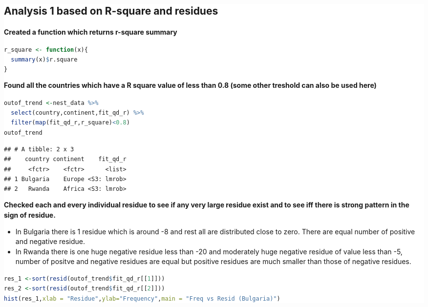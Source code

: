 Analysis 1 based on R-square and residues
-----------------------------------------

**Created a function which returns r-square summary**

``` r
r_square <- function(x){
  summary(x)$r.square
}
```

**Found all the countries which have a R square value of less than 0.8 (some other treshold can also be used here)**

``` r
outof_trend <-nest_data %>% 
  select(country,continent,fit_qd_r) %>% 
  filter(map(fit_qd_r,r_square)<0.8)
outof_trend
```

    ## # A tibble: 2 x 3
    ##    country continent    fit_qd_r
    ##     <fctr>    <fctr>      <list>
    ## 1 Bulgaria    Europe <S3: lmrob>
    ## 2   Rwanda    Africa <S3: lmrob>

**Checked each and every individual residue to see if any very large residue exist and to see iff there is strong pattern in the sign of residue.**

-   In Bulgaria there is 1 residue which is around -8 and rest all are distributed close to zero. There are equal number of positive and negative residue.
-   In Rwanda there is one huge negative residue less than -20 and moderately huge negative residue of value less than -5, number of positve and negative residues are equal but positive residues are much smaller than those of negative residues.

``` r
res_1 <-sort(resid(outof_trend$fit_qd_r[[1]]))
res_2 <-sort(resid(outof_trend$fit_qd_r[[2]]))
hist(res_1,xlab = "Residue",ylab="Frequency",main = "Freq vs Resid (Bulgaria)")
```
